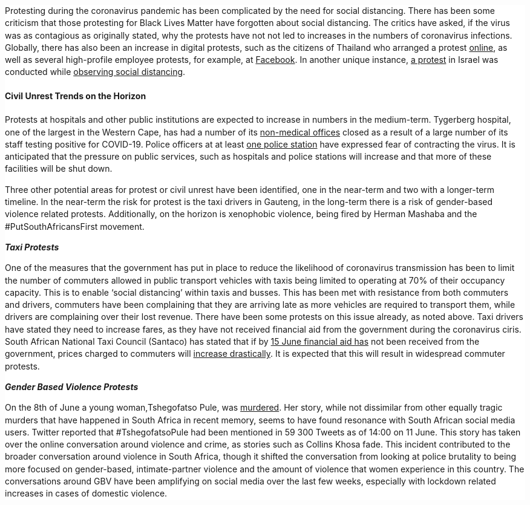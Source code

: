 Protesting during the coronavirus pandemic has been complicated by the need for social distancing. There has been some criticism that those protesting for Black Lives Matter have forgotten about social distancing. The critics have asked, if the virus was as contagious as originally stated, why the protests have not not led to increases in the numbers of coronavirus infections. Globally, there has also been an increase in digital protests, such as the citizens of Thailand who arranged a protest [online](https://www.iol.co.za/technology/software-and-internet/black-lives-matter-movement-goes-virtual-as-thais-hold-zoom-protest-49112663), as well as several high-profile employee protests, for example, at [Facebook](https://www.nytimes.com/2020/06/01/technology/facebook-employee-protest-trump.html). In another unique instance, [a protest](https://time.com/5824133/israel-netanyahu-covid-protest-lapid/) in Israel was conducted while [observing social distancing](https://edition.cnn.com/2020/04/20/middleeast/israel-protest-social-distancing-intl/index.html).

#### [](<>)Civil Unrest Trends on the Horizon

Protests at hospitals and other public institutions are expected to increase in numbers in the medium-term. Tygerberg hospital, one of the largest in the Western Cape, has had a number of its [non-medical offices](https://www.enca.com/news/parts-tygerberg-hospital-closed) closed as a result of a large number of its staff testing positive for COVID-19. Police officers at at least [one police station](https://www.iol.co.za/capetimes/news/grassy-park-police-fearful-of-virus-at-station-after-4-officers-test-positive-49147286) have expressed fear of contracting the virus. It is anticipated that the pressure on public services, such as hospitals and police stations will increase and that more of these facilities will be shut down.

Three other potential areas for protest or civil unrest have been identified, one in the near-term and two with a longer-term timeline. In the near-term the risk for protest is the taxi drivers in Gauteng, in the long-term there is a risk of gender-based violence related protests. Additionally, on the horizon is xenophobic violence, being fired by Herman Mashaba and the #PutSouthAfricansFirst movement.

***Taxi Protests***

One of the measures that the government has put in place to reduce the likelihood of coronavirus transmission has been to limit the number of commuters allowed in public transport vehicles with taxis being limited to operating at 70% of their occupancy capacity. This is to enable ‘social distancing’ within taxis and busses. This has been met with resistance from both commuters and drivers, commuters have been complaining that they are arriving late as more vehicles are required to transport them, while drivers are complaining over their lost revenue. There have been some protests on this issue already, as noted above. Taxi drivers have stated they need to increase fares, as they have not received financial aid from the government during the coronavirus ciris. South African National Taxi Council (Santaco) has stated that if by [15 June financial aid has](https://www.dailymaverick.co.za/article/2020-06-09-joburg-commuters-to-suffer-taxi-fare-increase-in-absence-of-industry-relief/#gsc.tab=0) not been received from the government, prices charged to commuters will [increase drastically](https://www.thesouthafrican.com/news/how-much-taxi-fares-one-way-johannesburg-rise-by-how-much-why-monday-15-june/). It is expected that this will result in widespread commuter protests.

***Gender Based Violence Protests***

On the 8th of June a young woman,Tshegofatso Pule, was [murdered](https://www.news24.com/news24/southafrica/news/murdered-tshegofatso-pule-to-be-laid-to-rest-20200611). Her story, while not dissimilar from other equally tragic murders that have happened in South Africa in recent memory, seems to have found resonance with South African social media users. Twitter reported that #TshegofatsoPule had been mentioned in 59 300 Tweets as of 14:00 on 11 June. This story has taken over the online conversation around violence and crime, as stories such as Collins Khosa fade. This incident contributed to the broader conversation around violence in South Africa, though it shifted the conversation from looking at police brutality to being more focused on gender-based, intimate-partner violence and the amount of violence that women experience in this country. The conversations around GBV have been amplifying on social media over the last few weeks, especially with lockdown related increases in cases of domestic violence.
